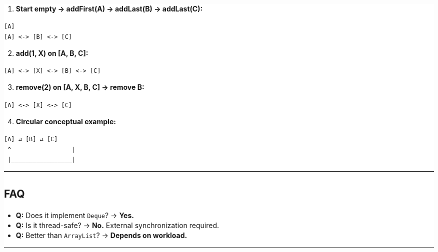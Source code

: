 1. **Start empty → addFirst(A) → addLast(B) → addLast(C):**

```
[A]
[A] <-> [B] <-> [C]
```

2. **add(1, X) on [A, B, C]:**

```
[A] <-> [X] <-> [B] <-> [C]
```

3. **remove(2) on [A, X, B, C] → remove B:**

```
[A] <-> [X] <-> [C]
```

4. **Circular conceptual example:**

```
[A] ⇄ [B] ⇄ [C]
 ^                 |
 |_________________|
```

---

## FAQ

- **Q:** Does it implement `Deque`? → **Yes.**
- **Q:** Is it thread-safe? → **No.** External synchronization required.
- **Q:** Better than `ArrayList`? → **Depends on workload.**

---

